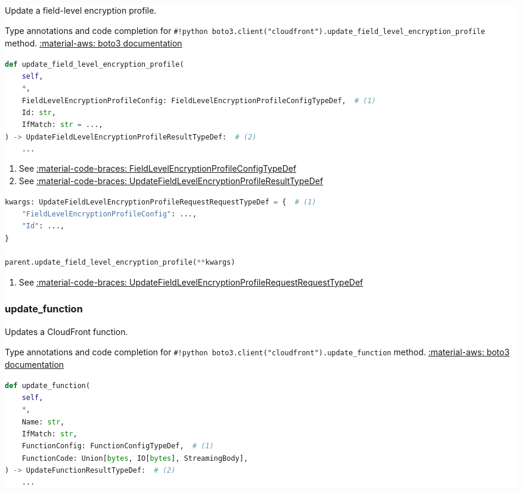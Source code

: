 Update a field-level encryption profile.

Type annotations and code completion for `#!python boto3.client("cloudfront").update_field_level_encryption_profile` method.
[:material-aws: boto3 documentation](https://boto3.amazonaws.com/v1/documentation/api/latest/reference/services/cloudfront.html#CloudFront.Client.update_field_level_encryption_profile)

```python title="Method definition"
def update_field_level_encryption_profile(
    self,
    *,
    FieldLevelEncryptionProfileConfig: FieldLevelEncryptionProfileConfigTypeDef,  # (1)
    Id: str,
    IfMatch: str = ...,
) -> UpdateFieldLevelEncryptionProfileResultTypeDef:  # (2)
    ...
```

1. See [:material-code-braces: FieldLevelEncryptionProfileConfigTypeDef](./type_defs.md#fieldlevelencryptionprofileconfigtypedef) 
2. See [:material-code-braces: UpdateFieldLevelEncryptionProfileResultTypeDef](./type_defs.md#updatefieldlevelencryptionprofileresulttypedef) 


```python title="Usage example with kwargs"
kwargs: UpdateFieldLevelEncryptionProfileRequestRequestTypeDef = {  # (1)
    "FieldLevelEncryptionProfileConfig": ...,
    "Id": ...,
}

parent.update_field_level_encryption_profile(**kwargs)
```

1. See [:material-code-braces: UpdateFieldLevelEncryptionProfileRequestRequestTypeDef](./type_defs.md#updatefieldlevelencryptionprofilerequestrequesttypedef) 

### update\_function

Updates a CloudFront function.

Type annotations and code completion for `#!python boto3.client("cloudfront").update_function` method.
[:material-aws: boto3 documentation](https://boto3.amazonaws.com/v1/documentation/api/latest/reference/services/cloudfront.html#CloudFront.Client.update_function)

```python title="Method definition"
def update_function(
    self,
    *,
    Name: str,
    IfMatch: str,
    FunctionConfig: FunctionConfigTypeDef,  # (1)
    FunctionCode: Union[bytes, IO[bytes], StreamingBody],
) -> UpdateFunctionResultTypeDef:  # (2)
    ...
```
